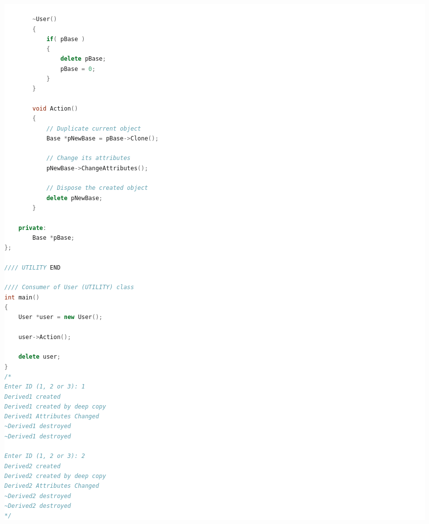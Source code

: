    ```c++
   
           ~User() 
           { 
               if( pBase ) 
               { 
                   delete pBase; 
                   pBase = 0; 
               } 
           } 
   
           void Action() 
           { 
               // Duplicate current object 
               Base *pNewBase = pBase->Clone(); 
   
               // Change its attributes 
               pNewBase->ChangeAttributes(); 
   
               // Dispose the created object 
               delete pNewBase; 
           } 
   
       private: 
           Base *pBase; 
   }; 
   
   //// UTILITY END 
   
   //// Consumer of User (UTILITY) class 
   int main() 
   { 
       User *user = new User(); 
   
       user->Action(); 
   
       delete user; 
   } 
   /*
   Enter ID (1, 2 or 3): 1
   Derived1 created
   Derived1 created by deep copy
   Derived1 Attributes Changed
   ~Derived1 destroyed
   ~Derived1 destroyed
   
   Enter ID (1, 2 or 3): 2
   Derived2 created
   Derived2 created by deep copy
   Derived2 Attributes Changed
   ~Derived2 destroyed
   ~Derived2 destroyed
   */
   
   ```
